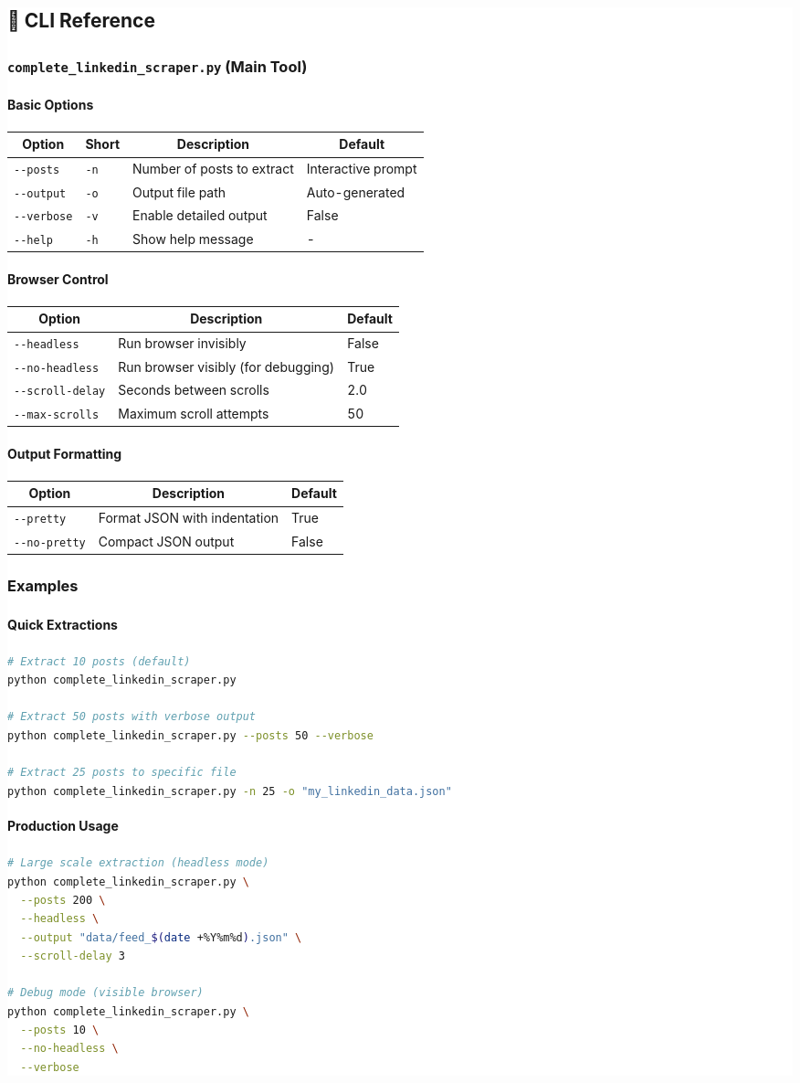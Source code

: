 ## 📖 CLI Reference

### `complete_linkedin_scraper.py` (Main Tool)

#### Basic Options
| Option | Short | Description | Default |
|--------|-------|-------------|---------|
| `--posts` | `-n` | Number of posts to extract | Interactive prompt |
| `--output` | `-o` | Output file path | Auto-generated |
| `--verbose` | `-v` | Enable detailed output | False |
| `--help` | `-h` | Show help message | - |

#### Browser Control
| Option | Description | Default |
|--------|-------------|---------|
| `--headless` | Run browser invisibly | False |
| `--no-headless` | Run browser visibly (for debugging) | True |
| `--scroll-delay` | Seconds between scrolls | 2.0 |
| `--max-scrolls` | Maximum scroll attempts | 50 |

#### Output Formatting
| Option | Description | Default |
|--------|-------------|---------|
| `--pretty` | Format JSON with indentation | True |
| `--no-pretty` | Compact JSON output | False |

### Examples

#### Quick Extractions
```bash
# Extract 10 posts (default)
python complete_linkedin_scraper.py

# Extract 50 posts with verbose output
python complete_linkedin_scraper.py --posts 50 --verbose

# Extract 25 posts to specific file
python complete_linkedin_scraper.py -n 25 -o "my_linkedin_data.json"
```

#### Production Usage
```bash
# Large scale extraction (headless mode)
python complete_linkedin_scraper.py \
  --posts 200 \
  --headless \
  --output "data/feed_$(date +%Y%m%d).json" \
  --scroll-delay 3

# Debug mode (visible browser)
python complete_linkedin_scraper.py \
  --posts 10 \
  --no-headless \
  --verbose
```
